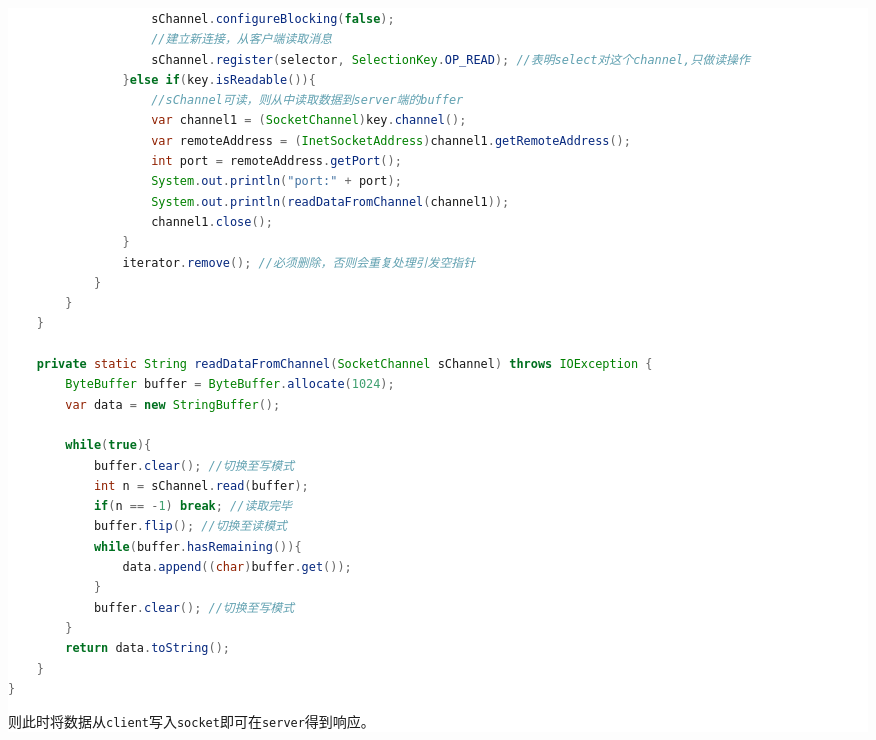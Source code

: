```java
                    sChannel.configureBlocking(false);
                    //建立新连接，从客户端读取消息
                    sChannel.register(selector, SelectionKey.OP_READ); //表明select对这个channel,只做读操作
                }else if(key.isReadable()){
                    //sChannel可读，则从中读取数据到server端的buffer
                    var channel1 = (SocketChannel)key.channel();
                    var remoteAddress = (InetSocketAddress)channel1.getRemoteAddress();
                    int port = remoteAddress.getPort();
                    System.out.println("port:" + port);
                    System.out.println(readDataFromChannel(channel1));
                    channel1.close();
                }
                iterator.remove(); //必须删除，否则会重复处理引发空指针
            }
        }
    }

    private static String readDataFromChannel(SocketChannel sChannel) throws IOException {
        ByteBuffer buffer = ByteBuffer.allocate(1024);
        var data = new StringBuffer();

        while(true){
            buffer.clear(); //切换至写模式
            int n = sChannel.read(buffer);
            if(n == -1) break; //读取完毕
            buffer.flip(); //切换至读模式
            while(buffer.hasRemaining()){
                data.append((char)buffer.get());
            }
            buffer.clear(); //切换至写模式
        }
        return data.toString();
    }
}
```

则此时将数据从`client`写入`socket`即可在`server`得到响应。
